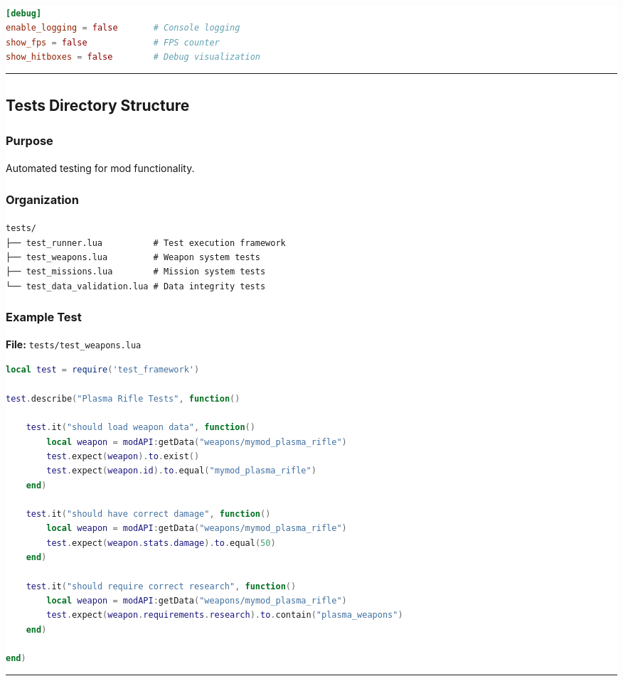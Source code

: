 ```toml
[debug]
enable_logging = false       # Console logging
show_fps = false             # FPS counter
show_hitboxes = false        # Debug visualization
```

---

## Tests Directory Structure

### Purpose
Automated testing for mod functionality.

### Organization

```
tests/
├── test_runner.lua          # Test execution framework
├── test_weapons.lua         # Weapon system tests
├── test_missions.lua        # Mission system tests
└── test_data_validation.lua # Data integrity tests
```

### Example Test

**File:** `tests/test_weapons.lua`

```lua
local test = require('test_framework')

test.describe("Plasma Rifle Tests", function()
    
    test.it("should load weapon data", function()
        local weapon = modAPI:getData("weapons/mymod_plasma_rifle")
        test.expect(weapon).to.exist()
        test.expect(weapon.id).to.equal("mymod_plasma_rifle")
    end)
    
    test.it("should have correct damage", function()
        local weapon = modAPI:getData("weapons/mymod_plasma_rifle")
        test.expect(weapon.stats.damage).to.equal(50)
    end)
    
    test.it("should require correct research", function()
        local weapon = modAPI:getData("weapons/mymod_plasma_rifle")
        test.expect(weapon.requirements.research).to.contain("plasma_weapons")
    end)
    
end)
```

---

